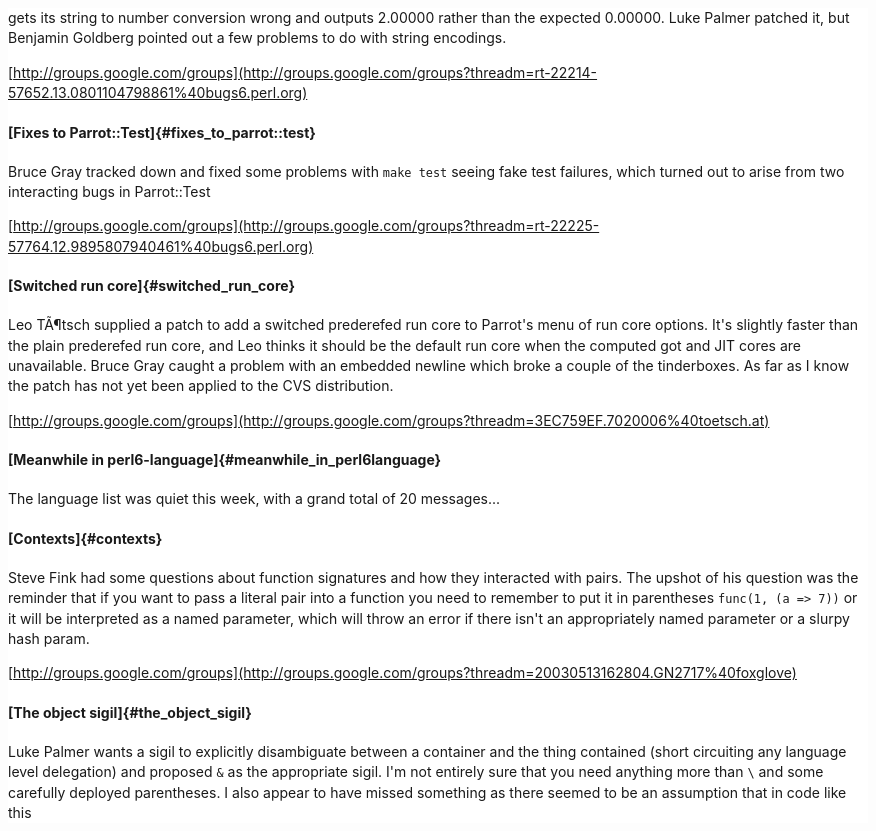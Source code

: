 gets its string to number conversion wrong and outputs 2.00000 rather
than the expected 0.00000. Luke Palmer patched it, but Benjamin Goldberg
pointed out a few problems to do with string encodings.

[http://groups.google.com/groups](http://groups.google.com/groups?threadm=rt-22214-57652.13.0801104798861%40bugs6.perl.org)

#### [Fixes to Parrot::Test]{#fixes_to_parrot::test}

Bruce Gray tracked down and fixed some problems with `make test` seeing
fake test failures, which turned out to arise from two interacting bugs
in Parrot::Test

[http://groups.google.com/groups](http://groups.google.com/groups?threadm=rt-22225-57764.12.9895807940461%40bugs6.perl.org)

#### [Switched run core]{#switched_run_core}

Leo TÃ¶tsch supplied a patch to add a switched prederefed run core to
Parrot's menu of run core options. It's slightly faster than the plain
prederefed run core, and Leo thinks it should be the default run core
when the computed got and JIT cores are unavailable. Bruce Gray caught a
problem with an embedded newline which broke a couple of the
tinderboxes. As far as I know the patch has not yet been applied to the
CVS distribution.

[http://groups.google.com/groups](http://groups.google.com/groups?threadm=3EC759EF.7020006%40toetsch.at)

#### [Meanwhile in perl6-language]{#meanwhile_in_perl6language}

The language list was quiet this week, with a grand total of 20
messages...

#### [Contexts]{#contexts}

Steve Fink had some questions about function signatures and how they
interacted with pairs. The upshot of his question was the reminder that
if you want to pass a literal pair into a function you need to remember
to put it in parentheses `func(1, (a => 7))` or it will be interpreted
as a named parameter, which will throw an error if there isn't an
appropriately named parameter or a slurpy hash param.

[http://groups.google.com/groups](http://groups.google.com/groups?threadm=20030513162804.GN2717%40foxglove)

#### [The object sigil]{#the_object_sigil}

Luke Palmer wants a sigil to explicitly disambiguate between a container
and the thing contained (short circuiting any language level delegation)
and proposed `&` as the appropriate sigil. I'm not entirely sure that
you need anything more than `\` and some carefully deployed parentheses.
I also appear to have missed something as there seemed to be an
assumption that in code like this
